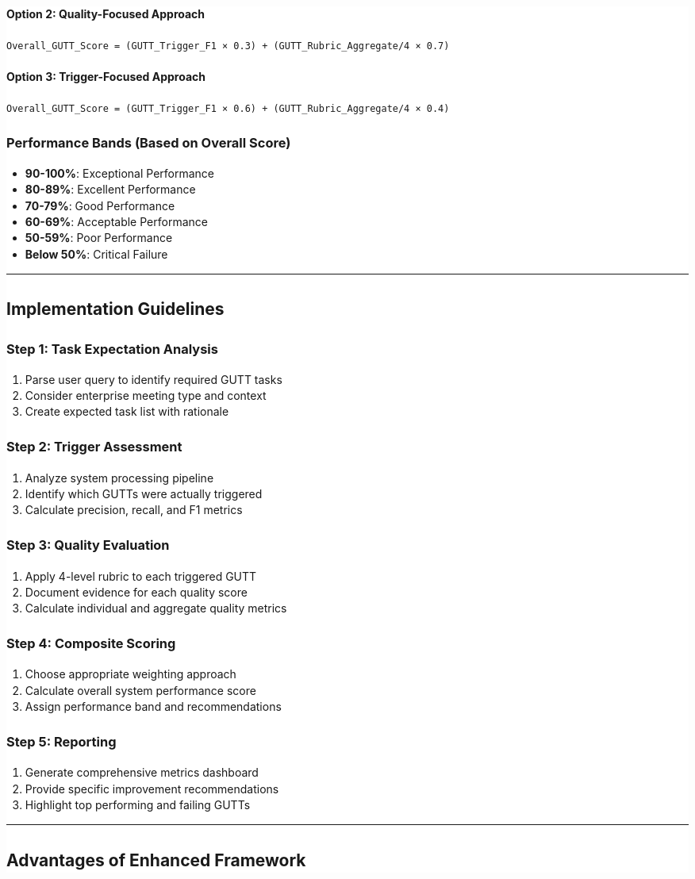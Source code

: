 #### **Option 2: Quality-Focused Approach**
```
Overall_GUTT_Score = (GUTT_Trigger_F1 × 0.3) + (GUTT_Rubric_Aggregate/4 × 0.7)
```

#### **Option 3: Trigger-Focused Approach**  
```
Overall_GUTT_Score = (GUTT_Trigger_F1 × 0.6) + (GUTT_Rubric_Aggregate/4 × 0.4)
```

### **Performance Bands (Based on Overall Score)**
- **90-100%**: Exceptional Performance
- **80-89%**: Excellent Performance  
- **70-79%**: Good Performance
- **60-69%**: Acceptable Performance
- **50-59%**: Poor Performance
- **Below 50%**: Critical Failure

---

## Implementation Guidelines

### **Step 1: Task Expectation Analysis**
1. Parse user query to identify required GUTT tasks
2. Consider enterprise meeting type and context
3. Create expected task list with rationale

### **Step 2: Trigger Assessment**  
1. Analyze system processing pipeline
2. Identify which GUTTs were actually triggered
3. Calculate precision, recall, and F1 metrics

### **Step 3: Quality Evaluation**
1. Apply 4-level rubric to each triggered GUTT
2. Document evidence for each quality score
3. Calculate individual and aggregate quality metrics

### **Step 4: Composite Scoring**
1. Choose appropriate weighting approach
2. Calculate overall system performance score
3. Assign performance band and recommendations

### **Step 5: Reporting**
1. Generate comprehensive metrics dashboard
2. Provide specific improvement recommendations
3. Highlight top performing and failing GUTTs

---

## Advantages of Enhanced Framework
